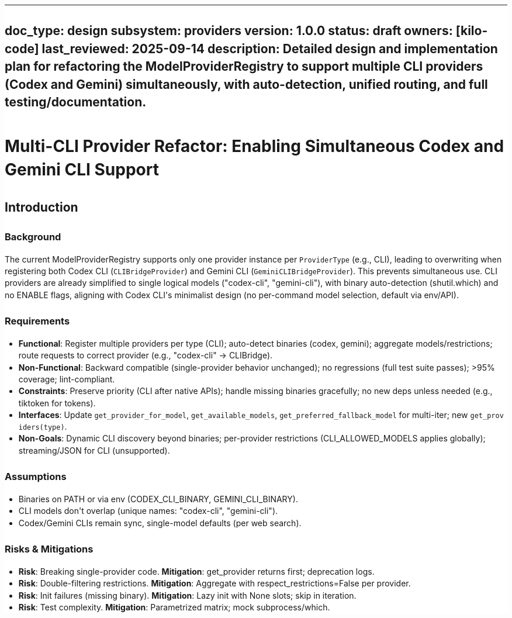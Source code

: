 
---
doc_type: design
subsystem: providers
version: 1.0.0
status: draft
owners: [kilo-code]
last_reviewed: 2025-09-14
description: Detailed design and implementation plan for refactoring the ModelProviderRegistry to support multiple CLI providers (Codex and Gemini) simultaneously, with auto-detection, unified routing, and full testing/documentation.
---

# Multi-CLI Provider Refactor: Enabling Simultaneous Codex and Gemini CLI Support

## Introduction

### Background
The current ModelProviderRegistry supports only one provider instance per `ProviderType` (e.g., CLI), leading to overwriting when registering both Codex CLI (`CLIBridgeProvider`) and Gemini CLI (`GeminiCLIBridgeProvider`). This prevents simultaneous use. CLI providers are already simplified to single logical models ("codex-cli", "gemini-cli"), with binary auto-detection (shutil.which) and no ENABLE flags, aligning with Codex CLI's minimalist design (no per-command model selection, default via env/API).

### Requirements
- **Functional**: Register multiple providers per type (CLI); auto-detect binaries (codex, gemini); aggregate models/restrictions; route requests to correct provider (e.g., "codex-cli" → CLIBridge).
- **Non-Functional**: Backward compatible (single-provider behavior unchanged); no regressions (full test suite passes); >95% coverage; lint-compliant.
- **Constraints**: Preserve priority (CLI after native APIs); handle missing binaries gracefully; no new deps unless needed (e.g., tiktoken for tokens).
- **Interfaces**: Update `get_provider_for_model`, `get_available_models`, `get_preferred_fallback_model` for multi-iter; new `get_providers(type)`.
- **Non-Goals**: Dynamic CLI discovery beyond binaries; per-provider restrictions (CLI_ALLOWED_MODELS applies globally); streaming/JSON for CLI (unsupported).

### Assumptions
- Binaries on PATH or via env (CODEX_CLI_BINARY, GEMINI_CLI_BINARY).
- CLI models don't overlap (unique names: "codex-cli", "gemini-cli").
- Codex/Gemini CLIs remain sync, single-model defaults (per web search).

### Risks & Mitigations
- **Risk**: Breaking single-provider code. **Mitigation**: get_provider returns first; deprecation logs.
- **Risk**: Double-filtering restrictions. **Mitigation**: Aggregate with respect_restrictions=False per provider.
- **Risk**: Init failures (missing binary). **Mitigation**: Lazy init with None slots; skip in iteration.
- **Risk**: Test complexity. **Mitigation**: Parametrized matrix; mock subprocess/which.
